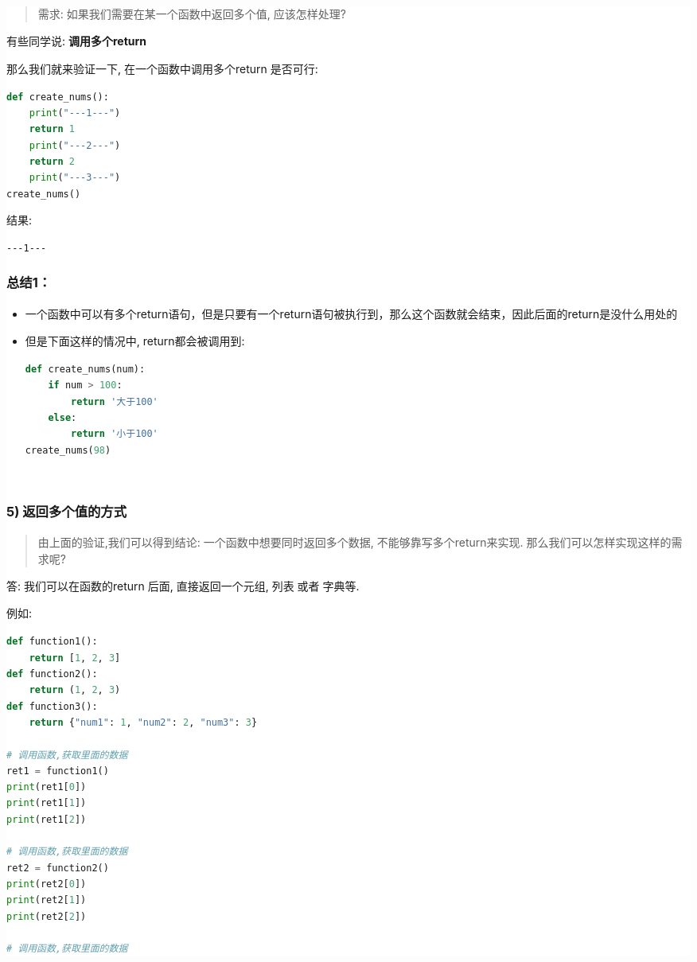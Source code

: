 > 需求:   如果我们需要在某一个函数中返回多个值, 应该怎样处理?

有些同学说:  **调用多个return**

那么我们就来验证一下, 在一个函数中调用多个return 是否可行:

```python
def create_nums():
    print("---1---")
    return 1  
    print("---2---")
    return 2
    print("---3---")
create_nums()
```

结果:

```
---1---
```



### 总结1：

- 一个函数中可以有多个return语句，但是只要有一个return语句被执行到，那么这个函数就会结束，因此后面的return是没什么用处的

- 但是下面这样的情况中, return都会被调用到: 

  ```python
  def create_nums(num):
      if num > 100:
          return '大于100'
      else:
          return '小于100'
  create_nums(98)
  ```

  ​

### 5) 返回多个值的方式

> 由上面的验证,我们可以得到结论:  一个函数中想要同时返回多个数据, 不能够靠写多个return来实现.  那么我们可以怎样实现这样的需求呢?

答:  我们可以在函数的return 后面, 直接返回一个元组, 列表 或者 字典等.



例如: 

```python
def function1():
    return [1, 2, 3]
def function2():
    return (1, 2, 3)
def function3():
    return {"num1": 1, "num2": 2, "num3": 3}

# 调用函数,获取里面的数据
ret1 = function1()
print(ret1[0])
print(ret1[1])
print(ret1[2])

# 调用函数,获取里面的数据
ret2 = function2()
print(ret2[0])
print(ret2[1])
print(ret2[2])

# 调用函数,获取里面的数据
```